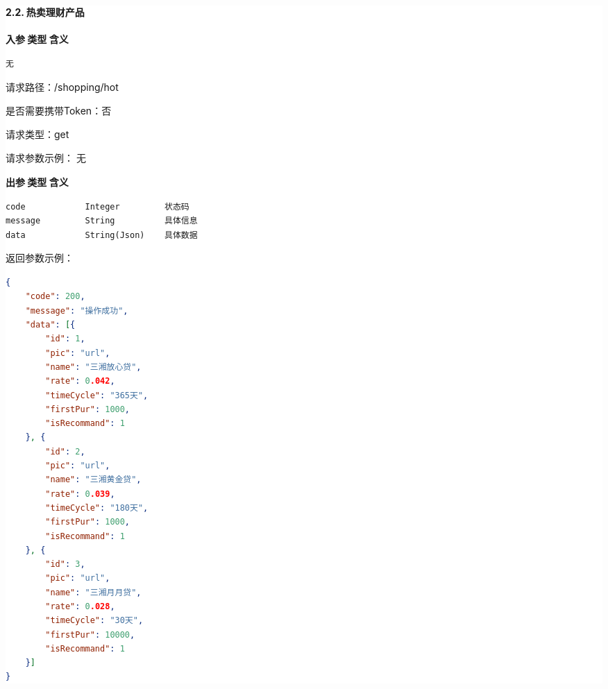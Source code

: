 ```json
```

#### 2.2. 热卖理财产品

**⼊参 类型 含义** 

```
无
```

请求路径：/shopping/hot 

是否需要携带Token：否 

请求类型：get 

请求参数示例： ⽆

**出参 类型 含义**

```
code			Integer			状态码
message			String 			具体信息
data			String(Json)	具体数据
```

返回参数示例：

```json
{
	"code": 200,
	"message": "操作成功",
	"data": [{
		"id": 1,
		"pic": "url",
		"name": "三湘放心贷",
		"rate": 0.042,
		"timeCycle": "365天",
		"firstPur": 1000,
        "isRecommand": 1
	}, {
		"id": 2,
		"pic": "url",
		"name": "三湘黄金贷",
		"rate": 0.039,
		"timeCycle": "180天",
		"firstPur": 1000,
        "isRecommand": 1
	}, {
		"id": 3,
		"pic": "url",
		"name": "三湘月月贷",
		"rate": 0.028,
		"timeCycle": "30天",
		"firstPur": 10000,
        "isRecommand": 1
	}]
}
```
